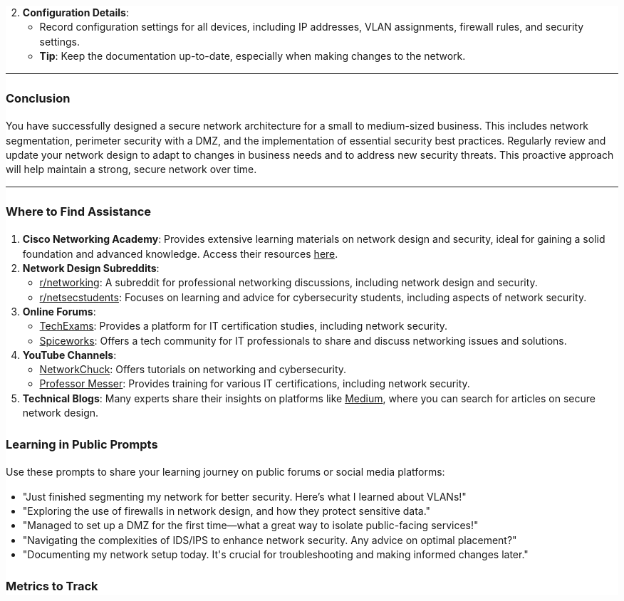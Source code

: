 2. **Configuration Details**:
   - Record configuration settings for all devices, including IP addresses, VLAN assignments, firewall rules, and security settings.
   - **Tip**: Keep the documentation up-to-date, especially when making changes to the network.

---

### Conclusion

You have successfully designed a secure network architecture for a small to medium-sized business. This includes network segmentation, perimeter security with a DMZ, and the implementation of essential security best practices. Regularly review and update your network design to adapt to changes in business needs and to address new security threats. This proactive approach will help maintain a strong, secure network over time.

---
### Where to Find Assistance

1. **Cisco Networking Academy**: Provides extensive learning materials on network design and security, ideal for gaining a solid foundation and advanced knowledge. Access their resources [here](https://www.netacad.com/).
2. **Network Design Subreddits**: 
   - [r/networking](https://www.reddit.com/r/networking/): A subreddit for professional networking discussions, including network design and security.
   - [r/netsecstudents](https://www.reddit.com/r/netsecstudents/): Focuses on learning and advice for cybersecurity students, including aspects of network security.
3. **Online Forums**: 
   - [TechExams](https://www.techexams.net/): Provides a platform for IT certification studies, including network security.
   - [Spiceworks](https://community.spiceworks.com/networking): Offers a tech community for IT professionals to share and discuss networking issues and solutions.
4. **YouTube Channels**: 
   - [NetworkChuck](https://www.youtube.com/user/NetworkChuck): Offers tutorials on networking and cybersecurity.
   - [Professor Messer](https://www.youtube.com/user/professormesser): Provides training for various IT certifications, including network security.
5. **Technical Blogs**: Many experts share their insights on platforms like [Medium](https://medium.com/), where you can search for articles on secure network design.

### Learning in Public Prompts

Use these prompts to share your learning journey on public forums or social media platforms:

- "Just finished segmenting my network for better security. Here’s what I learned about VLANs!"
- "Exploring the use of firewalls in network design, and how they protect sensitive data."
- "Managed to set up a DMZ for the first time—what a great way to isolate public-facing services!"
- "Navigating the complexities of IDS/IPS to enhance network security. Any advice on optimal placement?"
- "Documenting my network setup today. It's crucial for troubleshooting and making informed changes later."

### Metrics to Track
